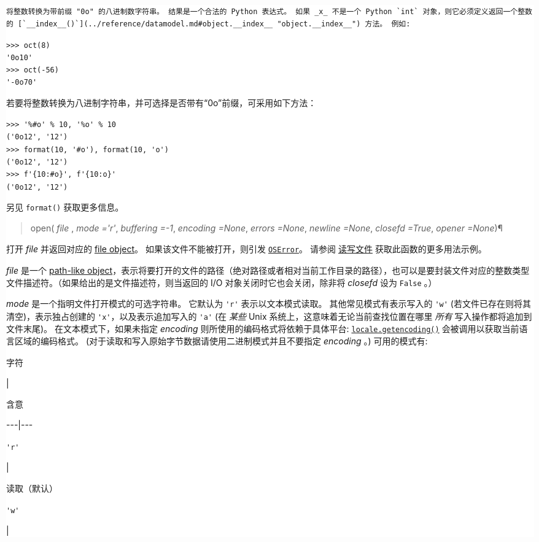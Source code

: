 
~~~
将整数转换为带前缀 "0o" 的八进制数字符串。 结果是一个合法的 Python 表达式。 如果 _x_ 不是一个 Python `int` 对象，则它必须定义返回一个整数的 [`__index__()`](../reference/datamodel.md#object.__index__ "object.__index__") 方法。 例如:
~~~
    
    
~~~shell
>>> oct(8)
'0o10'
>>> oct(-56)
'-0o70'
~~~

若要将整数转换为八进制字符串，并可选择是否带有“0o”前缀，可采用如下方法：

    
    
~~~shell
>>> '%#o' % 10, '%o' % 10
('0o12', '12')
>>> format(10, '#o'), format(10, 'o')
('0o12', '12')
>>> f'{10:#o}', f'{10:o}'
('0o12', '12')
~~~

另见 `format()` 获取更多信息。

> open( _file_ , _mode ='r'_, _buffering =-1_, _encoding =None_, _errors =None_, _newline =None_, _closefd =True_, _opener =None_)¶
    

打开 _file_ 并返回对应的 [file object](../glossary.md#term-file-object)。 如果该文件不能被打开，则引发 [`OSError`](3.标准库/exceptions.md#OSError "OSError")。 请参阅 [读写文件](7.%20输入与输出.md#tut-files) 获取此函数的更多用法示例。

_file_ 是一个 [path-like object](../glossary.md#term-path-like-object)，表示将要打开的文件的路径（绝对路径或者相对当前工作目录的路径），也可以是要封装文件对应的整数类型文件描述符。（如果给出的是文件描述符，则当返回的 I/O 对象关闭时它也会关闭，除非将 _closefd_ 设为 `False` 。）

_mode_ 是一个指明文件打开模式的可选字符串。 它默认为 `'r'` 表示以文本模式读取。 其他常见模式有表示写入的 `'w'` (若文件已存在则将其清空)，表示独占创建的 `'x'`，以及表示追加写入的 `'a'` (在 _某些_ Unix 系统上，这意味着无论当前查找位置在哪里 _所有_ 写入操作都将追加到文件末尾)。 在文本模式下，如果未指定 _encoding_ 则所使用的编码格式将依赖于具体平台: [`locale.getencoding()`](locale.md#locale.getencoding "locale.getencoding") 会被调用以获取当前语言区域的编码格式。 (对于读取和写入原始字节数据请使用二进制模式并且不要指定 _encoding_ 。) 可用的模式有:

字符

|

含意  
  
---|---  
  
`'r'`

|

读取（默认）  
  
`'w'`

|
